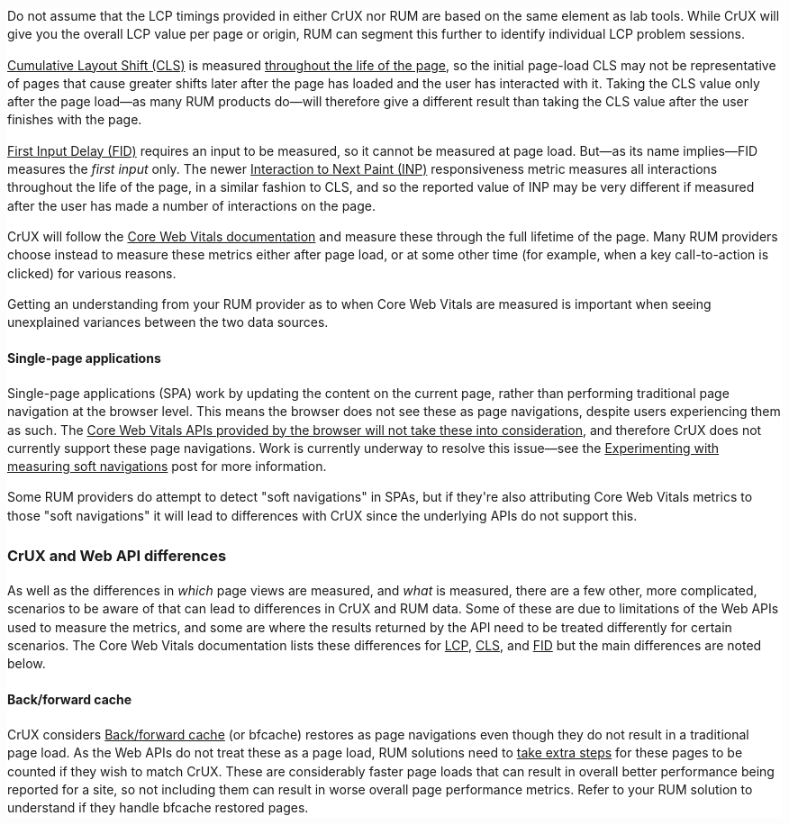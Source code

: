 Do not assume that the LCP timings provided in either CrUX nor RUM are based on the same element as lab tools. While CrUX will give you the overall LCP value per page or origin, RUM can segment this further to identify individual LCP problem sessions.

[Cumulative Layout Shift (CLS)](/cls/) is measured [throughout the life of the page](/cls/#what-is-cls), so the initial page-load CLS may not be representative of pages that cause greater shifts later after the page has loaded and the user has interacted with it. Taking the CLS value only after the page load—as many RUM products do—will therefore give a different result than taking the CLS value after the user finishes with the page.

[First Input Delay (FID)](/fid/) requires an input to be measured, so it cannot be measured at page load. But—as its name implies—FID measures the _first input_ only. The newer [Interaction to Next Paint (INP)](/inp/) responsiveness metric measures all interactions throughout the life of the page, in a similar fashion to CLS, and so the reported value of INP may be very different if measured after the user has made a number of interactions on the page.

CrUX will follow the [Core Web Vitals documentation](/vitals/) and measure these through the full lifetime of the page. Many RUM providers choose instead to measure these metrics either after page load, or at some other time (for example, when a key call-to-action is clicked) for various reasons.

Getting an understanding from your RUM provider as to when Core Web Vitals are measured is important when seeing unexplained variances between the two data sources.

#### Single-page applications

Single-page applications (SPA) work by updating the content on the current page, rather than performing traditional page navigation at the browser level. This means the browser does not see these as page navigations, despite users experiencing them as such. The [Core Web Vitals APIs provided by the browser will not take these into consideration](/vitals-spa-faq/), and therefore CrUX does not currently support these page navigations. Work is currently underway to resolve this issue—see the [Experimenting with measuring soft navigations](https://developer.chrome.com/blog/soft-navigations-experiment/) post for more information.

Some RUM providers do attempt to detect "soft navigations" in SPAs, but if they're also attributing Core Web Vitals metrics to those "soft navigations" it will lead to differences with CrUX since the underlying APIs do not support this.

### CrUX and Web API differences

As well as the differences in _which_ page views are measured, and _what_ is measured, there are a few other, more complicated, scenarios to be aware of that can lead to differences in CrUX and RUM data. Some of these are due to limitations of the Web APIs used to measure the metrics, and some are where the results returned by the API need to be treated differently for certain scenarios. The Core Web Vitals documentation lists these differences for [LCP](/lcp/#differences-between-the-metric-and-the-api), [CLS](/cls/#differences-between-the-metric-and-the-api), and [FID](/fid/#differences-between-the-metric-and-the-api) but the main differences are noted below.

#### Back/forward cache

CrUX considers [Back/forward cache](/bfcache/) (or bfcache) restores as page navigations even though they do not result in a traditional page load. As the Web APIs do not treat these as a page load, RUM solutions need to [take extra steps](/bfcache/#how-bfcache-affects-analytics-and-performance-measurement) for these pages to be counted if they wish to match CrUX. These are considerably faster page loads that can result in overall better performance being reported for a site, so not including them can result in worse overall page performance metrics. Refer to your RUM solution to understand if they handle bfcache restored pages.
